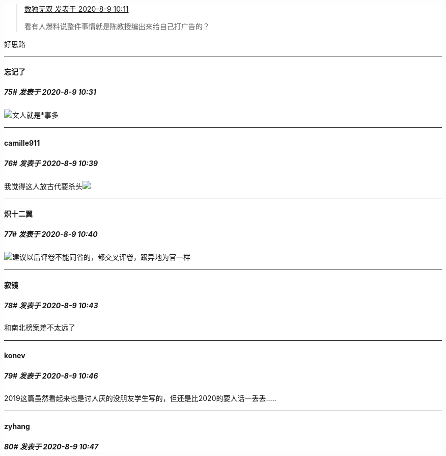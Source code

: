
<blockquote><a href="httphttps://bbs.saraba1st.com/2b/forum.php?mod=redirect&amp;goto=findpost&amp;pid=48367084&amp;ptid=1953826" target="_blank">数独无双 发表于 2020-8-9 10:11</a>

看有人爆料说整件事情就是陈教授编出来给自己打广告的？</blockquote>
好思路


-----

####  忘记了  
##### 75#       发表于 2020-8-9 10:31


<img src="https://static.saraba1st.com/image/smiley/face2017/067.png" referrerpolicy="no-referrer">文人就是*事多


-----

####  camille911  
##### 76#       发表于 2020-8-9 10:39


我觉得这人放古代要杀头<img src="https://static.saraba1st.com/image/smiley/face2017/027.png" referrerpolicy="no-referrer">


-----

####  炽十二翼  
##### 77#       发表于 2020-8-9 10:40


<img src="https://static.saraba1st.com/image/smiley/face2017/004.gif" referrerpolicy="no-referrer">建议以后评卷不能同省的，都交叉评卷，跟异地为官一样


-----

####  寂镜  
##### 78#       发表于 2020-8-9 10:43


和南北榜案差不太远了


-----

####  konev  
##### 79#       发表于 2020-8-9 10:46


2019这篇虽然看起来也是讨人厌的没朋友学生写的，但还是比2020的要人话一丢丢.....


-----

####  zyhang  
##### 80#       发表于 2020-8-9 10:47
